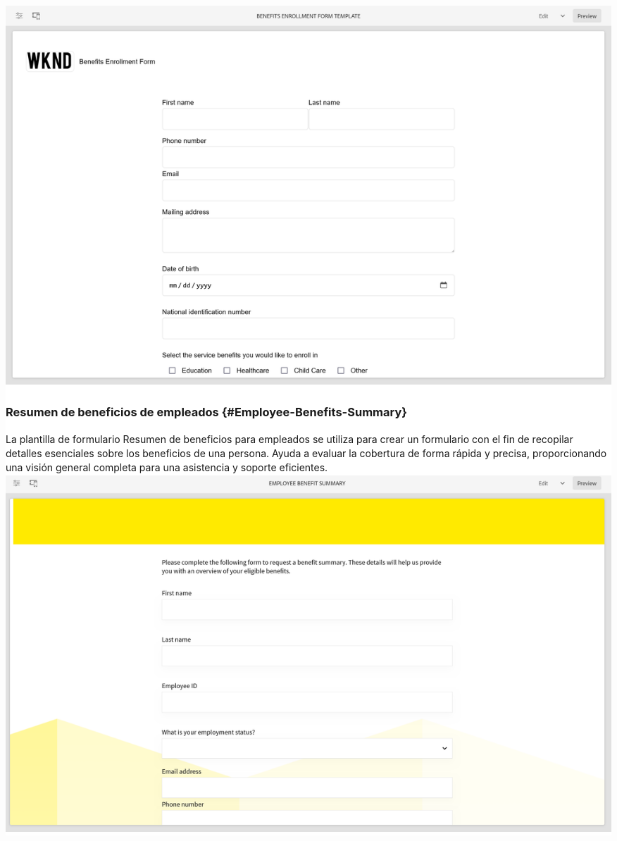 ![Plantilla de inscripción en beneficios](assets/Benefits-enrollment-form-template.png)


### Resumen de beneficios de empleados {#Employee-Benefits-Summary}

La plantilla de formulario Resumen de beneficios para empleados se utiliza para crear un formulario con el fin de recopilar detalles esenciales sobre los beneficios de una persona. Ayuda a evaluar la cobertura de forma rápida y precisa, proporcionando una visión general completa para una asistencia y soporte eficientes.
![Resumen de beneficios de empleados](assets/Employee-benefits-summary.png)
